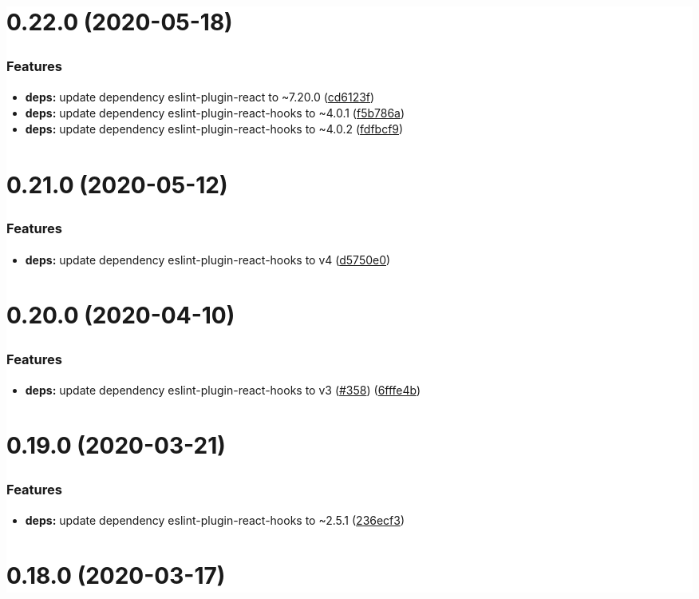 

# 0.22.0 (2020-05-18)


### Features

* **deps:** update dependency eslint-plugin-react to ~7.20.0 ([cd6123f](https://github.com/SocialGouv/linters/tree/master/packages/eslint-config-react/commit/cd6123f53ea91a47c78067ba0177fc583476c05a))
* **deps:** update dependency eslint-plugin-react-hooks to ~4.0.1 ([f5b786a](https://github.com/SocialGouv/linters/tree/master/packages/eslint-config-react/commit/f5b786a127efd69200a069e8584c30e84417267c))
* **deps:** update dependency eslint-plugin-react-hooks to ~4.0.2 ([fdfbcf9](https://github.com/SocialGouv/linters/tree/master/packages/eslint-config-react/commit/fdfbcf9cbef7b3ae780f64e737281f10616ca0d7))



# 0.21.0 (2020-05-12)


### Features

* **deps:** update dependency eslint-plugin-react-hooks to v4 ([d5750e0](https://github.com/SocialGouv/linters/tree/master/packages/eslint-config-react/commit/d5750e0d5fd5684ee0eaa1535f7914d7b6868a44))



# 0.20.0 (2020-04-10)


### Features

* **deps:** update dependency eslint-plugin-react-hooks to v3 ([#358](https://github.com/SocialGouv/linters/tree/master/packages/eslint-config-react/issues/358)) ([6fffe4b](https://github.com/SocialGouv/linters/tree/master/packages/eslint-config-react/commit/6fffe4bd573f2d00e00fae6676b268cb172aada1))



# 0.19.0 (2020-03-21)


### Features

* **deps:** update dependency eslint-plugin-react-hooks to ~2.5.1 ([236ecf3](https://github.com/SocialGouv/linters/tree/master/packages/eslint-config-react/commit/236ecf32bf2f396cc6b3e2a5f1d1536286875fac))



# 0.18.0 (2020-03-17)
